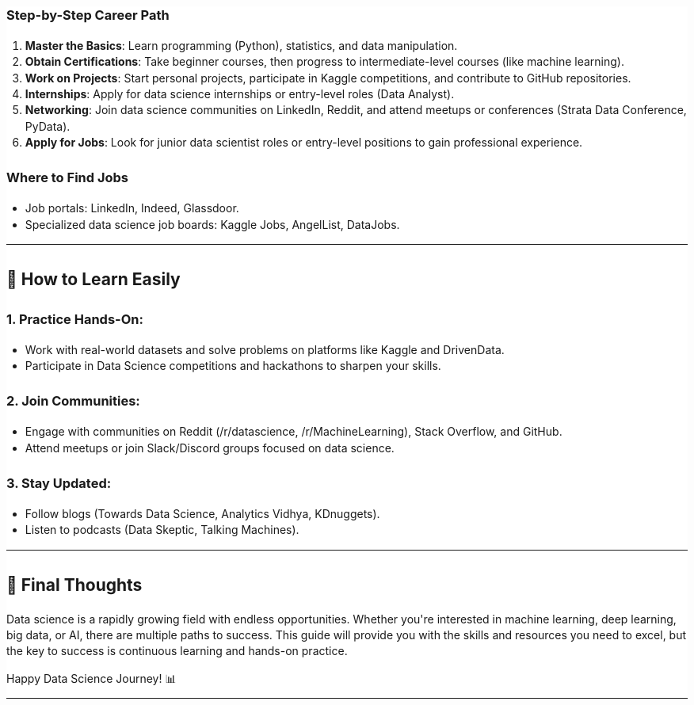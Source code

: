 ### **Step-by-Step Career Path**
1. **Master the Basics**: Learn programming (Python), statistics, and data manipulation.
2. **Obtain Certifications**: Take beginner courses, then progress to intermediate-level courses (like machine learning).
3. **Work on Projects**: Start personal projects, participate in Kaggle competitions, and contribute to GitHub repositories.
4. **Internships**: Apply for data science internships or entry-level roles (Data Analyst).
5. **Networking**: Join data science communities on LinkedIn, Reddit, and attend meetups or conferences (Strata Data Conference, PyData).
6. **Apply for Jobs**: Look for junior data scientist roles or entry-level positions to gain professional experience.

### **Where to Find Jobs**
- Job portals: LinkedIn, Indeed, Glassdoor.
- Specialized data science job boards: Kaggle Jobs, AngelList, DataJobs.

---

## 🌟 How to Learn Easily

### **1. Practice Hands-On**:
   - Work with real-world datasets and solve problems on platforms like Kaggle and DrivenData.
   - Participate in Data Science competitions and hackathons to sharpen your skills.

### **2. Join Communities**:
   - Engage with communities on Reddit (/r/datascience, /r/MachineLearning), Stack Overflow, and GitHub.
   - Attend meetups or join Slack/Discord groups focused on data science.

### **3. Stay Updated**:
   - Follow blogs (Towards Data Science, Analytics Vidhya, KDnuggets).
   - Listen to podcasts (Data Skeptic, Talking Machines).

---

## 🎯 Final Thoughts

Data science is a rapidly growing field with endless opportunities. Whether you're interested in machine learning, deep learning, big data, or AI, there are multiple paths to success. This guide will provide you with the skills and resources you need to excel, but the key to success is continuous learning and hands-on practice.

Happy Data Science Journey! 📊

---
